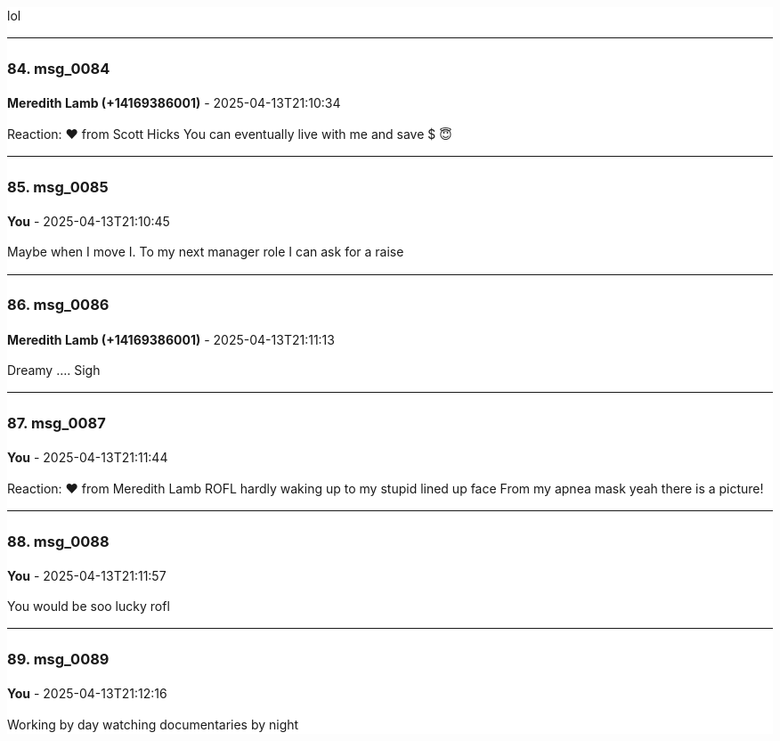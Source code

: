 lol


---

### 84. msg_0084

**Meredith Lamb \(\+14169386001\)** - 2025-04-13T21:10:34

Reaction: ❤️ from Scott Hicks
You can eventually live with me and save $ 😇


---

### 85. msg_0085

**You** - 2025-04-13T21:10:45

Maybe when I move I\. To my next manager role I can ask for a raise


---

### 86. msg_0086

**Meredith Lamb \(\+14169386001\)** - 2025-04-13T21:11:13

>
Dreamy …\. Sigh


---

### 87. msg_0087

**You** - 2025-04-13T21:11:44

Reaction: ❤️ from Meredith Lamb
ROFL hardly waking up to my stupid lined up face
From my apnea mask yeah there is a picture\!


---

### 88. msg_0088

**You** - 2025-04-13T21:11:57

You would be soo lucky rofl


---

### 89. msg_0089

**You** - 2025-04-13T21:12:16

Working by day watching documentaries by night
